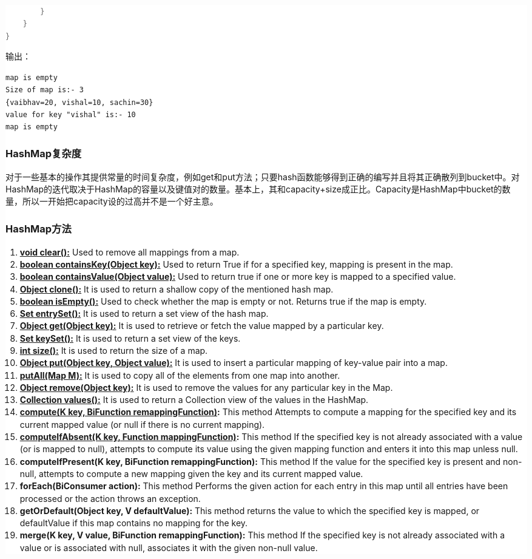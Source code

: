 ```java
        } 
    } 
} 
```

输出：

```
map is empty
Size of map is:- 3
{vaibhav=20, vishal=10, sachin=30}
value for key "vishal" is:- 10
map is empty
```

### HashMap复杂度

对于一些基本的操作其提供常量的时间复杂度，例如get和put方法；只要hash函数能够得到正确的编写并且将其正确散列到bucket中。对HashMap的迭代取决于HashMap的容量以及键值对的数量。基本上，其和capacity+size成正比。Capacity是HashMap中bucket的数量，所以一开始把capacity设的过高并不是一个好主意。

### HashMap方法

1. **[void clear():](https://www.geeksforgeeks.org/hashmap-clear-method-in-java/)** Used to remove all mappings from a map.
2. **[boolean containsKey(Object key):](https://www.geeksforgeeks.org/hashmap-containskey-method-in-java/)** Used to return True if for a specified key, mapping is present in the map.
3. **[boolean containsValue(Object value):](https://www.geeksforgeeks.org/hashmap-containsvalue-method-in-java/)** Used to return true if one or more key is mapped to a specified value.
4. **[Object clone():](https://www.geeksforgeeks.org/hashmap-clone-method-in-java/)** It is used to return a shallow copy of the mentioned hash map.
5. **[boolean isEmpty():](https://www.geeksforgeeks.org/hashmap-isempty-method-in-java/)** Used to check whether the map is empty or not. Returns true if the map is empty.
6. **[Set entrySet():](https://www.geeksforgeeks.org/hashmap-entryset-method-in-java/)** It is used to return a set view of the hash map.
7. **[Object get(Object key):](https://www.geeksforgeeks.org/hashmap-get-method-in-java/)** It is used to retrieve or fetch the value mapped by a particular key.
8. **[Set keySet():](https://www.geeksforgeeks.org/hashmap-keyset-method-in-java/)** It is used to return a set view of the keys.
9. **[int size():](https://www.geeksforgeeks.org/hashmap-size-method-in-java/)** It is used to return the size of a map.
10. **[Object put(Object key, Object value):](https://www.geeksforgeeks.org/hashmap-put-method-in-java/)** It is used to insert a particular mapping of key-value pair into a map.
11. **[putAll(Map M):](https://www.geeksforgeeks.org/hashmap-putall-method-in-java/)** It is used to copy all of the elements from one map into another.
12. **[Object remove(Object key):](https://www.geeksforgeeks.org/hashmap-remove-method-in-java/)** It is used to remove the values for any particular key in the Map.
13. **[Collection values():](https://www.geeksforgeeks.org/hashmap-values-method-in-java/)** It is used to return a Collection view of the values in the HashMap.
14. **[compute(K key, BiFunction remappingFunction)](https://www.geeksforgeeks.org/hashmap-compute-method-in-java-with-examples/):** This method Attempts to compute a mapping for the specified key and its current mapped value (or null if there is no current mapping).
15. **[computeIfAbsent(K key, Function mappingFunction)](https://www.geeksforgeeks.org/hashmap-computeifabsent-method-in-java-with-examples/):** This method If the specified key is not already associated with a value (or is mapped to null), attempts to compute its value using the given mapping function and enters it into this map unless null.
16. **computeIfPresent(K key, BiFunction remappingFunction):** This method If the value for the specified key is present and non-null, attempts to compute a new mapping given the key and its current mapped value.
17. **forEach(BiConsumer action):** This method Performs the given action for each entry in this map until all entries have been processed or the action throws an exception.
18. **getOrDefault(Object key, V defaultValue):** This method returns the value to which the specified key is mapped, or defaultValue if this map contains no mapping for the key.
19. **merge(K key, V value, BiFunction remappingFunction):** This method If the specified key is not already associated with a value or is associated with null, associates it with the given non-null value.